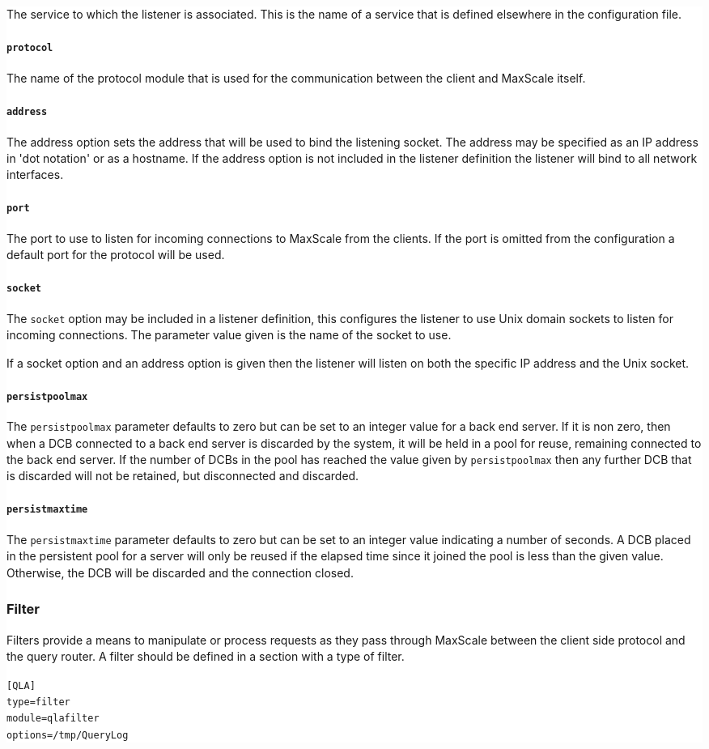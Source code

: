 The service to which the listener is associated. This is the name of a service that is defined elsewhere in the configuration file.

#### `protocol`

The name of the protocol module that is used for the communication between the client and MaxScale itself.

#### `address`

The address option sets the address that will be used to bind the listening socket. The address may be specified as an IP address in 'dot notation' or as a hostname. If the address option is not included in the listener definition the listener will bind to all network interfaces.

#### `port`

The port to use to listen for incoming connections to MaxScale from the clients. If the port is omitted from the configuration a default port for the protocol will be used.

#### `socket`

The `socket` option may be included in a listener definition, this configures the listener to use Unix domain sockets to listen for incoming connections. The parameter value given is the name of the socket to use.

If a socket option and an address option is given then the listener will listen on both the specific IP address and the Unix socket.

#### `persistpoolmax`

The `persistpoolmax` parameter defaults to zero but can be set to an integer value for a back end server.
If it is non zero, then when a DCB connected to a back end server is discarded by the
system, it will be held in a pool for reuse, remaining connected to the back end server.
If the number of DCBs in the pool has reached the value given by `persistpoolmax` then
any further DCB that is discarded will not be retained, but disconnected and discarded.

#### `persistmaxtime`

The `persistmaxtime` parameter defaults to zero but can be set to an integer value
indicating a number of seconds. A DCB placed in the persistent pool for a server will
only be reused if the elapsed time since it joined the pool is less than the given
value. Otherwise, the DCB will be discarded and the connection closed.

### Filter

Filters provide a means to manipulate or process requests as they pass through MaxScale between the client side protocol and the query router. A filter should be defined in a section with a type of filter.

```
[QLA]
type=filter
module=qlafilter
options=/tmp/QueryLog
```
